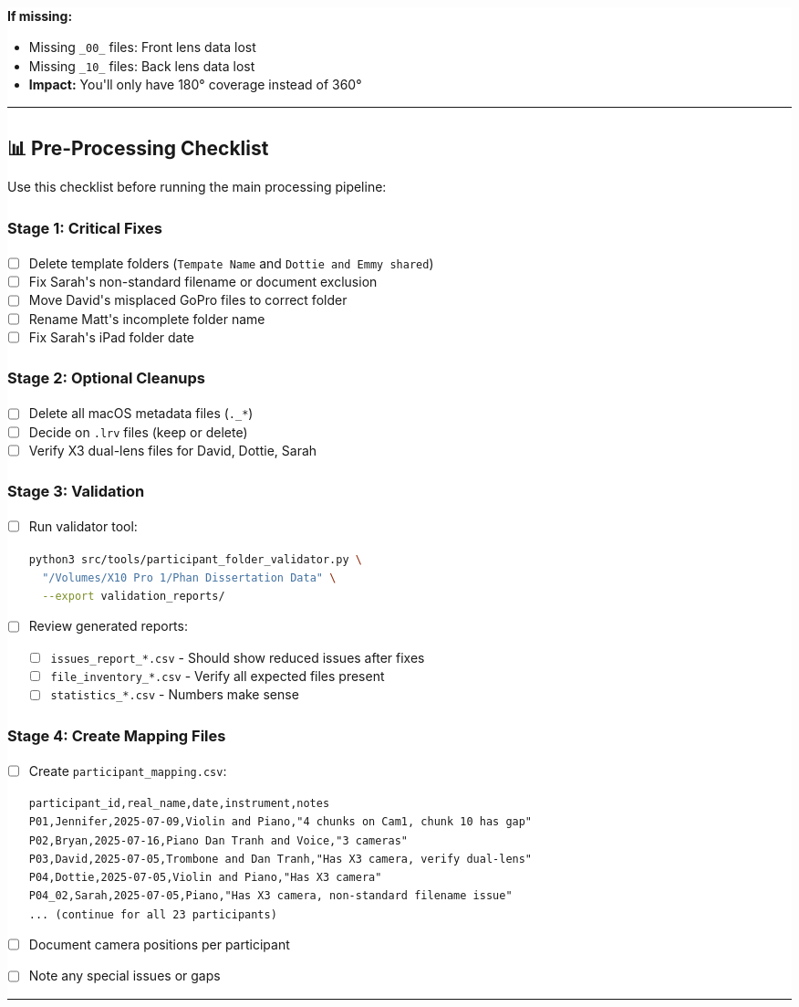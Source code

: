 **If missing:**
- Missing `_00_` files: Front lens data lost
- Missing `_10_` files: Back lens data lost
- **Impact:** You'll only have 180° coverage instead of 360°

---

## 📊 Pre-Processing Checklist

Use this checklist before running the main processing pipeline:

### Stage 1: Critical Fixes

- [ ] Delete template folders (`Tempate Name` and `Dottie and Emmy shared`)
- [ ] Fix Sarah's non-standard filename or document exclusion
- [ ] Move David's misplaced GoPro files to correct folder
- [ ] Rename Matt's incomplete folder name
- [ ] Fix Sarah's iPad folder date

### Stage 2: Optional Cleanups

- [ ] Delete all macOS metadata files (`._*`)
- [ ] Decide on `.lrv` files (keep or delete)
- [ ] Verify X3 dual-lens files for David, Dottie, Sarah

### Stage 3: Validation

- [ ] Run validator tool:
  ```bash
  python3 src/tools/participant_folder_validator.py \
    "/Volumes/X10 Pro 1/Phan Dissertation Data" \
    --export validation_reports/
  ```

- [ ] Review generated reports:
  - [ ] `issues_report_*.csv` - Should show reduced issues after fixes
  - [ ] `file_inventory_*.csv` - Verify all expected files present
  - [ ] `statistics_*.csv` - Numbers make sense

### Stage 4: Create Mapping Files

- [ ] Create `participant_mapping.csv`:
  ```csv
  participant_id,real_name,date,instrument,notes
  P01,Jennifer,2025-07-09,Violin and Piano,"4 chunks on Cam1, chunk 10 has gap"
  P02,Bryan,2025-07-16,Piano Dan Tranh and Voice,"3 cameras"
  P03,David,2025-07-05,Trombone and Dan Tranh,"Has X3 camera, verify dual-lens"
  P04,Dottie,2025-07-05,Violin and Piano,"Has X3 camera"
  P04_02,Sarah,2025-07-05,Piano,"Has X3 camera, non-standard filename issue"
  ... (continue for all 23 participants)
  ```

- [ ] Document camera positions per participant
- [ ] Note any special issues or gaps

---